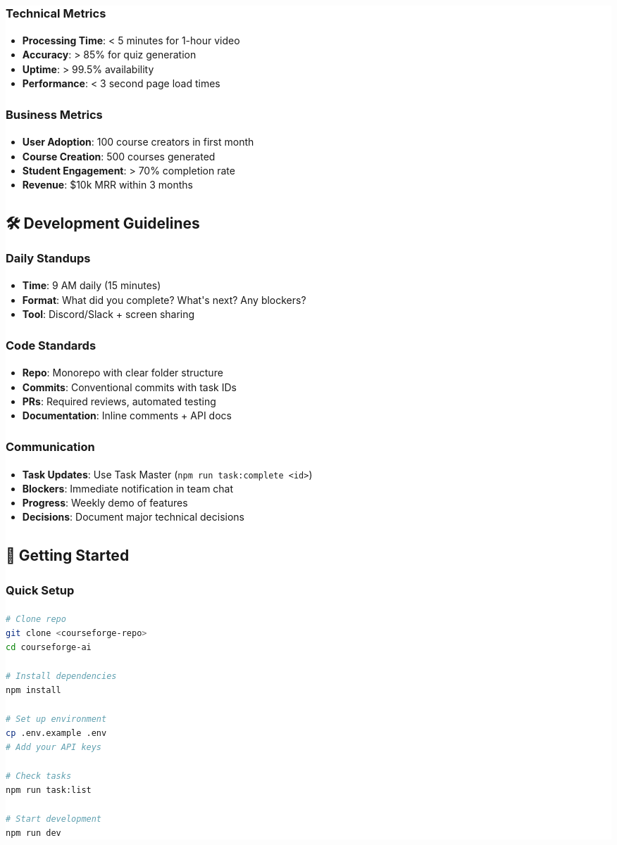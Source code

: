 ### Technical Metrics
- **Processing Time**: < 5 minutes for 1-hour video
- **Accuracy**: > 85% for quiz generation
- **Uptime**: > 99.5% availability
- **Performance**: < 3 second page load times

### Business Metrics
- **User Adoption**: 100 course creators in first month
- **Course Creation**: 500 courses generated
- **Student Engagement**: > 70% completion rate
- **Revenue**: $10k MRR within 3 months

## 🛠️ Development Guidelines

### Daily Standups
- **Time**: 9 AM daily (15 minutes)
- **Format**: What did you complete? What's next? Any blockers?
- **Tool**: Discord/Slack + screen sharing

### Code Standards
- **Repo**: Monorepo with clear folder structure
- **Commits**: Conventional commits with task IDs
- **PRs**: Required reviews, automated testing
- **Documentation**: Inline comments + API docs

### Communication
- **Task Updates**: Use Task Master (`npm run task:complete <id>`)
- **Blockers**: Immediate notification in team chat
- **Progress**: Weekly demo of features
- **Decisions**: Document major technical decisions

## 🚀 Getting Started

### Quick Setup
```bash
# Clone repo
git clone <courseforge-repo>
cd courseforge-ai

# Install dependencies
npm install

# Set up environment
cp .env.example .env
# Add your API keys

# Check tasks
npm run task:list

# Start development
npm run dev
```

